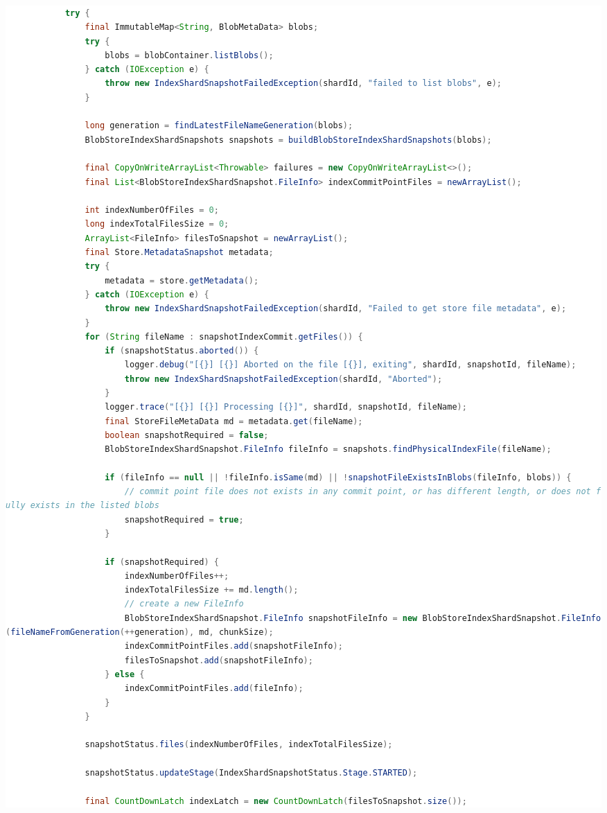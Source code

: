 ```java
            try {
                final ImmutableMap<String, BlobMetaData> blobs;
                try {
                    blobs = blobContainer.listBlobs();
                } catch (IOException e) {
                    throw new IndexShardSnapshotFailedException(shardId, "failed to list blobs", e);
                }

                long generation = findLatestFileNameGeneration(blobs);
                BlobStoreIndexShardSnapshots snapshots = buildBlobStoreIndexShardSnapshots(blobs);

                final CopyOnWriteArrayList<Throwable> failures = new CopyOnWriteArrayList<>();
                final List<BlobStoreIndexShardSnapshot.FileInfo> indexCommitPointFiles = newArrayList();

                int indexNumberOfFiles = 0;
                long indexTotalFilesSize = 0;
                ArrayList<FileInfo> filesToSnapshot = newArrayList();
                final Store.MetadataSnapshot metadata;
                try {
                    metadata = store.getMetadata();
                } catch (IOException e) {
                    throw new IndexShardSnapshotFailedException(shardId, "Failed to get store file metadata", e);
                }
                for (String fileName : snapshotIndexCommit.getFiles()) {
                    if (snapshotStatus.aborted()) {
                        logger.debug("[{}] [{}] Aborted on the file [{}], exiting", shardId, snapshotId, fileName);
                        throw new IndexShardSnapshotFailedException(shardId, "Aborted");
                    }
                    logger.trace("[{}] [{}] Processing [{}]", shardId, snapshotId, fileName);
                    final StoreFileMetaData md = metadata.get(fileName);
                    boolean snapshotRequired = false;
                    BlobStoreIndexShardSnapshot.FileInfo fileInfo = snapshots.findPhysicalIndexFile(fileName);

                    if (fileInfo == null || !fileInfo.isSame(md) || !snapshotFileExistsInBlobs(fileInfo, blobs)) {
                        // commit point file does not exists in any commit point, or has different length, or does not fully exists in the listed blobs
                        snapshotRequired = true;
                    }

                    if (snapshotRequired) {
                        indexNumberOfFiles++;
                        indexTotalFilesSize += md.length();
                        // create a new FileInfo
                        BlobStoreIndexShardSnapshot.FileInfo snapshotFileInfo = new BlobStoreIndexShardSnapshot.FileInfo(fileNameFromGeneration(++generation), md, chunkSize);
                        indexCommitPointFiles.add(snapshotFileInfo);
                        filesToSnapshot.add(snapshotFileInfo);
                    } else {
                        indexCommitPointFiles.add(fileInfo);
                    }
                }

                snapshotStatus.files(indexNumberOfFiles, indexTotalFilesSize);

                snapshotStatus.updateStage(IndexShardSnapshotStatus.Stage.STARTED);

                final CountDownLatch indexLatch = new CountDownLatch(filesToSnapshot.size());
```
